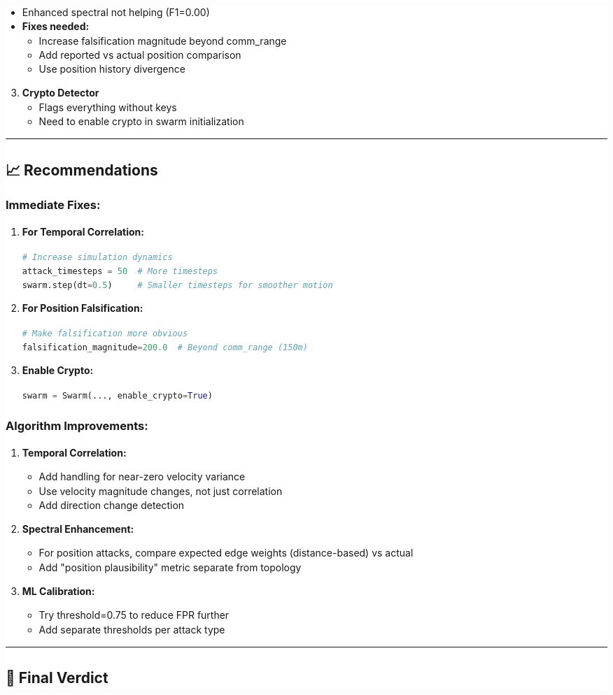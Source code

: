    - Enhanced spectral not helping (F1=0.00)
   - **Fixes needed:**
     - Increase falsification magnitude beyond comm_range
     - Add reported vs actual position comparison
     - Use position history divergence

3. **Crypto Detector**
   - Flags everything without keys
   - Need to enable crypto in swarm initialization

---

## 📈 Recommendations

### Immediate Fixes:

1. **For Temporal Correlation:**

   ```python
   # Increase simulation dynamics
   attack_timesteps = 50  # More timesteps
   swarm.step(dt=0.5)     # Smaller timesteps for smoother motion
   ```

2. **For Position Falsification:**

   ```python
   # Make falsification more obvious
   falsification_magnitude=200.0  # Beyond comm_range (150m)
   ```

3. **Enable Crypto:**
   ```python
   swarm = Swarm(..., enable_crypto=True)
   ```

### Algorithm Improvements:

1. **Temporal Correlation:**

   - Add handling for near-zero velocity variance
   - Use velocity magnitude changes, not just correlation
   - Add direction change detection

2. **Spectral Enhancement:**

   - For position attacks, compare expected edge weights (distance-based) vs actual
   - Add "position plausibility" metric separate from topology

3. **ML Calibration:**
   - Try threshold=0.75 to reduce FPR further
   - Add separate thresholds per attack type

---

## 🎯 Final Verdict
